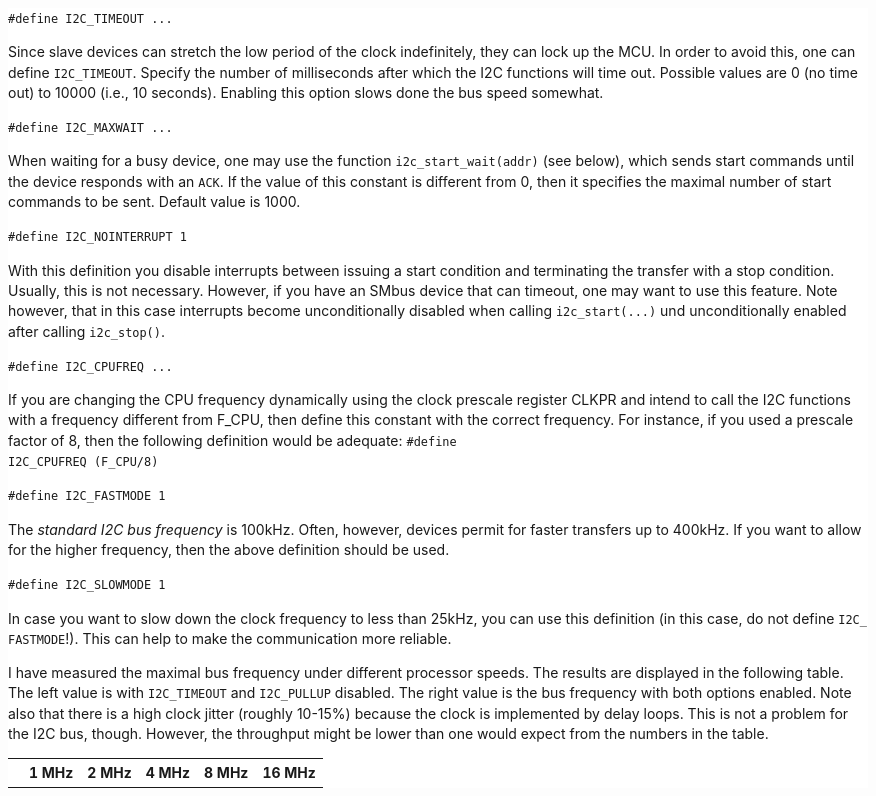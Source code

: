     #define I2C_TIMEOUT ...
Since slave devices can stretch the low period of the clock
indefinitely, they can lock up the MCU. In order to avoid this, one
can define <code>I2C\_TIMEOUT</code>. Specify the number of
milliseconds after which the I2C functions will time out. Possible
values are 0 (no time out) to 10000 (i.e., 10 seconds). Enabling this
option slows done the bus speed somewhat.

    #define I2C_MAXWAIT ...
When waiting for a busy device, one may use the function
<code>i2c\_start\_wait(addr)</code> (see below), which sends start
commands until the device responds with an <code>ACK</code>. If the
value of this constant is different from 0, then it specifies the
maximal number of start commands to be sent. Default value is 1000.

    #define I2C_NOINTERRUPT 1
With this definition you disable interrupts between issuing a start
condition and terminating the transfer with a stop condition. Usually,
this is not necessary. However, if you have an SMbus device that can
timeout, one may want to use this feature. Note however, that in this
case interrupts become unconditionally disabled when calling
<code>i2c\_start(...)</code> und unconditionally enabled after calling <code>i2c\_stop()</code>.

    #define I2C_CPUFREQ ...
If you are changing the CPU frequency dynamically using the clock
prescale register CLKPR and intend to call the I2C functions with a
frequency different from F_CPU, then define this constant with the
correct frequency. For instance, if you used a prescale factor of 8,
then the following definition would be adequate: <code>#define I2C\_CPUFREQ (F\_CPU/8)</code>

    #define I2C_FASTMODE 1
The *standard I2C bus frequency* is 100kHz. Often, however, devices permit for faster transfers up to 400kHz. If you want to allow for the higher frequency, then the above definition should be used.

    #define I2C_SLOWMODE 1
In case you want to slow down the clock frequency to less than 25kHz, you can use this
definition (in this case, do not define
<code>I2C\_FASTMODE</code>!). This can help to make the communication
more reliable.

I have measured the maximal bus frequency under different processor
speeds. The results are displayed in the following
table. The left value is with <code>I2C\_TIMEOUT</code> and
<code>I2C\_PULLUP</code> disabled. The right value is the bus
frequency with both options enabled. Note also that there is a high
clock jitter (roughly 10-15%) because the clock is implemented by delay
loops. This is not a problem for the I2C bus, though. However, the
throughput might be lower than one would expect from the numbers in
the table. 

<table>
<tr> <th></th> <th colspan="2" align="center">1 MHz</th> <th
colspan="2" align="center">2 MHz</th> <th colspan="2" align="center">4
MHz</th> <th colspan="2" align="center">8 MHz</th>
<th colspan="2" align="center">16 MHz</th> </tr>
